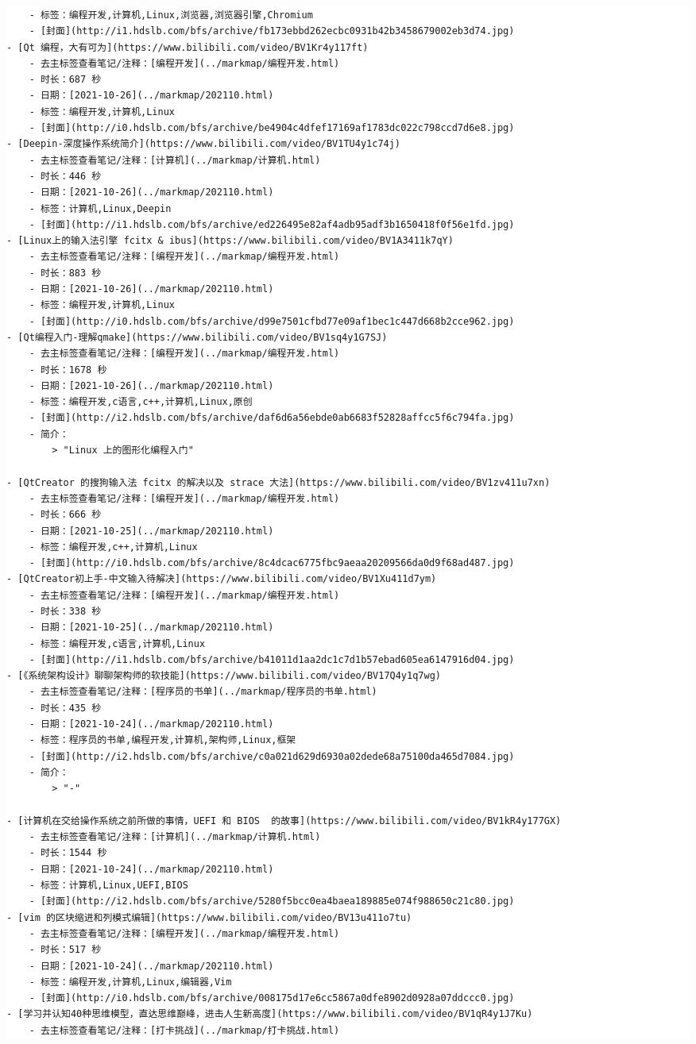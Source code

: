         - 标签：编程开发,计算机,Linux,浏览器,浏览器引擎,Chromium
        - [封面](http://i1.hdslb.com/bfs/archive/fb173ebbd262ecbc0931b42b3458679002eb3d74.jpg)
    - [Qt 编程，大有可为](https://www.bilibili.com/video/BV1Kr4y117ft)
        - 去主标签查看笔记/注释：[编程开发](../markmap/编程开发.html)
        - 时长：687 秒
        - 日期：[2021-10-26](../markmap/202110.html)
        - 标签：编程开发,计算机,Linux
        - [封面](http://i0.hdslb.com/bfs/archive/be4904c4dfef17169af1783dc022c798ccd7d6e8.jpg)
    - [Deepin-深度操作系统简介](https://www.bilibili.com/video/BV1TU4y1c74j)
        - 去主标签查看笔记/注释：[计算机](../markmap/计算机.html)
        - 时长：446 秒
        - 日期：[2021-10-26](../markmap/202110.html)
        - 标签：计算机,Linux,Deepin
        - [封面](http://i1.hdslb.com/bfs/archive/ed226495e82af4adb95adf3b1650418f0f56e1fd.jpg)
    - [Linux上的输入法引擎 fcitx & ibus](https://www.bilibili.com/video/BV1A3411k7qY)
        - 去主标签查看笔记/注释：[编程开发](../markmap/编程开发.html)
        - 时长：883 秒
        - 日期：[2021-10-26](../markmap/202110.html)
        - 标签：编程开发,计算机,Linux
        - [封面](http://i0.hdslb.com/bfs/archive/d99e7501cfbd77e09af1bec1c447d668b2cce962.jpg)
    - [Qt编程入门-理解qmake](https://www.bilibili.com/video/BV1sq4y1G7SJ)
        - 去主标签查看笔记/注释：[编程开发](../markmap/编程开发.html)
        - 时长：1678 秒
        - 日期：[2021-10-26](../markmap/202110.html)
        - 标签：编程开发,c语言,c++,计算机,Linux,原创
        - [封面](http://i2.hdslb.com/bfs/archive/daf6d6a56ebde0ab6683f52828affcc5f6c794fa.jpg)
        - 简介：
            > "Linux 上的图形化编程入门"

    - [QtCreator 的搜狗输入法 fcitx 的解决以及 strace 大法](https://www.bilibili.com/video/BV1zv411u7xn)
        - 去主标签查看笔记/注释：[编程开发](../markmap/编程开发.html)
        - 时长：666 秒
        - 日期：[2021-10-25](../markmap/202110.html)
        - 标签：编程开发,c++,计算机,Linux
        - [封面](http://i0.hdslb.com/bfs/archive/8c4dcac6775fbc9aeaa20209566da0d9f68ad487.jpg)
    - [QtCreator初上手-中文输入待解决](https://www.bilibili.com/video/BV1Xu411d7ym)
        - 去主标签查看笔记/注释：[编程开发](../markmap/编程开发.html)
        - 时长：338 秒
        - 日期：[2021-10-25](../markmap/202110.html)
        - 标签：编程开发,c语言,计算机,Linux
        - [封面](http://i1.hdslb.com/bfs/archive/b41011d1aa2dc1c7d1b57ebad605ea6147916d04.jpg)
    - [《系统架构设计》聊聊架构师的软技能](https://www.bilibili.com/video/BV17Q4y1q7wg)
        - 去主标签查看笔记/注释：[程序员的书单](../markmap/程序员的书单.html)
        - 时长：435 秒
        - 日期：[2021-10-24](../markmap/202110.html)
        - 标签：程序员的书单,编程开发,计算机,架构师,Linux,框架
        - [封面](http://i2.hdslb.com/bfs/archive/c0a021d629d6930a02dede68a75100da465d7084.jpg)
        - 简介：
            > "-"

    - [计算机在交给操作系统之前所做的事情，UEFI 和 BIOS  的故事](https://www.bilibili.com/video/BV1kR4y177GX)
        - 去主标签查看笔记/注释：[计算机](../markmap/计算机.html)
        - 时长：1544 秒
        - 日期：[2021-10-24](../markmap/202110.html)
        - 标签：计算机,Linux,UEFI,BIOS
        - [封面](http://i2.hdslb.com/bfs/archive/5280f5bcc0ea4baea189885e074f988650c21c80.jpg)
    - [vim 的区块缩进和列模式编辑](https://www.bilibili.com/video/BV13u411o7tu)
        - 去主标签查看笔记/注释：[编程开发](../markmap/编程开发.html)
        - 时长：517 秒
        - 日期：[2021-10-24](../markmap/202110.html)
        - 标签：编程开发,计算机,Linux,编辑器,Vim
        - [封面](http://i0.hdslb.com/bfs/archive/008175d17e6cc5867a0dfe8902d0928a07ddccc0.jpg)
    - [学习并认知40种思维模型，直达思维巅峰，进击人生新高度](https://www.bilibili.com/video/BV1qR4y1J7Ku)
        - 去主标签查看笔记/注释：[打卡挑战](../markmap/打卡挑战.html)